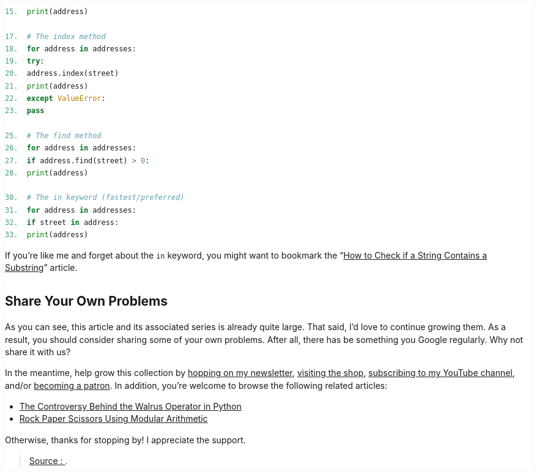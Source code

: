 ```py
15.  print(address)

17.  # The index method
18.  for address in addresses:
19.  try:
20.  address.index(street)
21.  print(address)
22.  except ValueError:
23.  pass

25.  # The find method
26.  for address in addresses:
27.  if address.find(street) > 0:
28.  print(address)

30.  # The in keyword (fastest/preferred)
31.  for address in addresses:
32.  if street in address:
33.  print(address)
```
If you’re like me and forget about the  `in`  keyword, you might want to bookmark the “[How to Check if a String Contains a Substring](https://therenegadecoder.com/code/how-to-check-if-a-string-contains-a-substring-in-python/)” article.

## Share Your Own Problems

As you can see, this article and its associated series is already quite large. That said, I’d love to continue growing them. As a result, you should consider sharing some of your own problems. After all, there has be something you Google regularly. Why not share it with us?

In the meantime, help grow this collection by  [hopping on my newsletter](https://newsletter.therenegadecoder.com/),  [visiting the shop](https://therenegadecoder.com/shop/),  [subscribing to my YouTube channel](https://www.youtube.com/channel/UCpyoVwOqYRlSAEUPEn7P9hw), and/or  [becoming a patron](https://www.patreon.com/TheRenegadeCoder). In addition, you’re welcome to browse the following related articles:

-   [The Controversy Behind the Walrus Operator in Python](https://therenegadecoder.com/code/the-controversy-behind-the-walrus-operator-in-python/)
-   [Rock Paper Scissors Using Modular Arithmetic](https://therenegadecoder.com/code/rock-paper-scissors-using-modular-arithmetic/)

Otherwise, thanks for stopping by! I appreciate the support.



> [Source : ](https://therenegadecoder.com/code/python-code-snippets-for-everyday-problems/?fbclid=IwAR2JY-lL1H3SsP84scrFX8dbj6P31JeMwCT0knIHt2KFTsaT0uh486bY4B4).